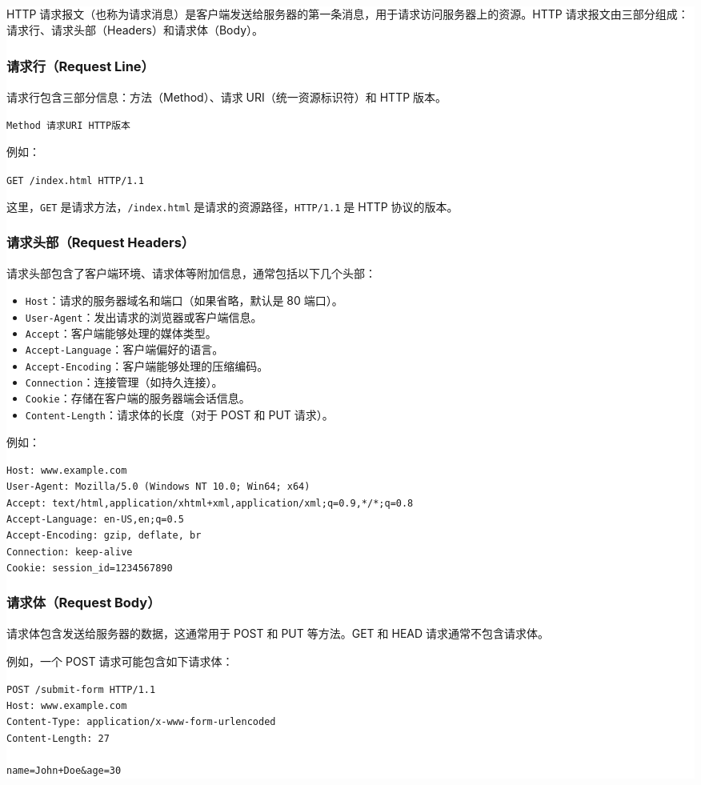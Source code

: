 HTTP 请求报文（也称为请求消息）是客户端发送给服务器的第一条消息，用于请求访问服务器上的资源。HTTP 请求报文由三部分组成：请求行、请求头部（Headers）和请求体（Body）。

### 请求行（Request Line）

请求行包含三部分信息：方法（Method）、请求 URI（统一资源标识符）和 HTTP 版本。

```
Method 请求URI HTTP版本
```

例如：

```
GET /index.html HTTP/1.1
```

这里，`GET` 是请求方法，`/index.html` 是请求的资源路径，`HTTP/1.1` 是 HTTP 协议的版本。

### 请求头部（Request Headers）

请求头部包含了客户端环境、请求体等附加信息，通常包括以下几个头部：

- `Host`：请求的服务器域名和端口（如果省略，默认是 80 端口）。
- `User-Agent`：发出请求的浏览器或客户端信息。
- `Accept`：客户端能够处理的媒体类型。
- `Accept-Language`：客户端偏好的语言。
- `Accept-Encoding`：客户端能够处理的压缩编码。
- `Connection`：连接管理（如持久连接）。
- `Cookie`：存储在客户端的服务器端会话信息。
- `Content-Length`：请求体的长度（对于 POST 和 PUT 请求）。

例如：

```
Host: www.example.com
User-Agent: Mozilla/5.0 (Windows NT 10.0; Win64; x64)
Accept: text/html,application/xhtml+xml,application/xml;q=0.9,*/*;q=0.8
Accept-Language: en-US,en;q=0.5
Accept-Encoding: gzip, deflate, br
Connection: keep-alive
Cookie: session_id=1234567890
```

### 请求体（Request Body）

请求体包含发送给服务器的数据，这通常用于 POST 和 PUT 等方法。GET 和 HEAD 请求通常不包含请求体。

例如，一个 POST 请求可能包含如下请求体：

```
POST /submit-form HTTP/1.1
Host: www.example.com
Content-Type: application/x-www-form-urlencoded
Content-Length: 27

name=John+Doe&age=30
```
